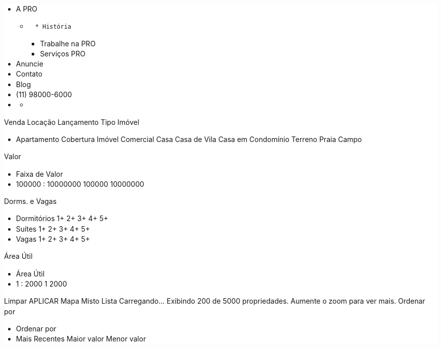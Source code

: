 

  * A PRO 
    *       * História
      * Trabalhe na PRO
      * Serviços PRO
  * Anuncie
  * Contato
  * Blog
  * (11) 98000-6000
  *   * 

Venda  Locação  Lançamento 
Tipo Imóvel 
  * Apartamento
Cobertura
Imóvel Comercial
Casa
Casa de Vila
Casa em Condomínio
Terreno
Praia
Campo


Valor 
  * Faixa de Valor
  * 100000 : 10000000
100000
10000000


Dorms. e Vagas 
  * Dormitórios
1+  2+ 3+ 4+ 5+
  * Suítes
1+ 2+ 3+ 4+ 5+
  * Vagas
1+ 2+ 3+ 4+ 5+


Área Útil 
  * Área Útil
  * 1 : 2000
1
2000


Limpar
APLICAR 
Mapa Misto Lista
Carregando...
Exibindo 200 de 5000 propriedades. Aumente o zoom para ver mais.
Ordenar por 
  * Ordenar por
  * Mais Recentes 
Maior valor 
Menor valor 

